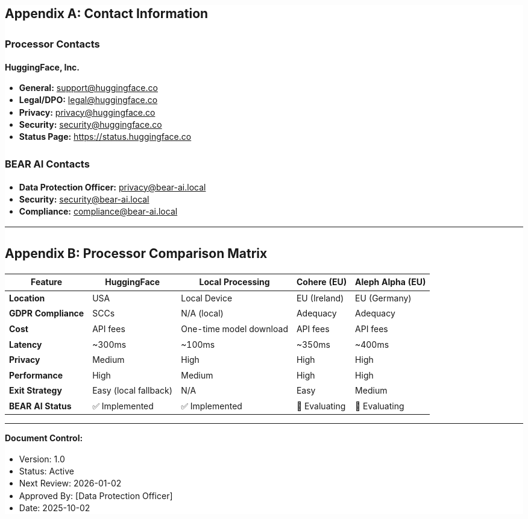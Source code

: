 
## Appendix A: Contact Information

### Processor Contacts

**HuggingFace, Inc.**
- **General:** support@huggingface.co
- **Legal/DPO:** legal@huggingface.co
- **Privacy:** privacy@huggingface.co
- **Security:** security@huggingface.co
- **Status Page:** https://status.huggingface.co

### BEAR AI Contacts

- **Data Protection Officer:** privacy@bear-ai.local
- **Security:** security@bear-ai.local
- **Compliance:** compliance@bear-ai.local

---

## Appendix B: Processor Comparison Matrix

| Feature | HuggingFace | Local Processing | Cohere (EU) | Aleph Alpha (EU) |
|---------|-------------|------------------|-------------|------------------|
| **Location** | USA | Local Device | EU (Ireland) | EU (Germany) |
| **GDPR Compliance** | SCCs | N/A (local) | Adequacy | Adequacy |
| **Cost** | API fees | One-time model download | API fees | API fees |
| **Latency** | ~300ms | ~100ms | ~350ms | ~400ms |
| **Privacy** | Medium | High | High | High |
| **Performance** | High | Medium | High | High |
| **Exit Strategy** | Easy (local fallback) | N/A | Easy | Medium |
| **BEAR AI Status** | ✅ Implemented | ✅ Implemented | 🔄 Evaluating | 🔄 Evaluating |

---

**Document Control:**
- Version: 1.0
- Status: Active
- Next Review: 2026-01-02
- Approved By: [Data Protection Officer]
- Date: 2025-10-02
